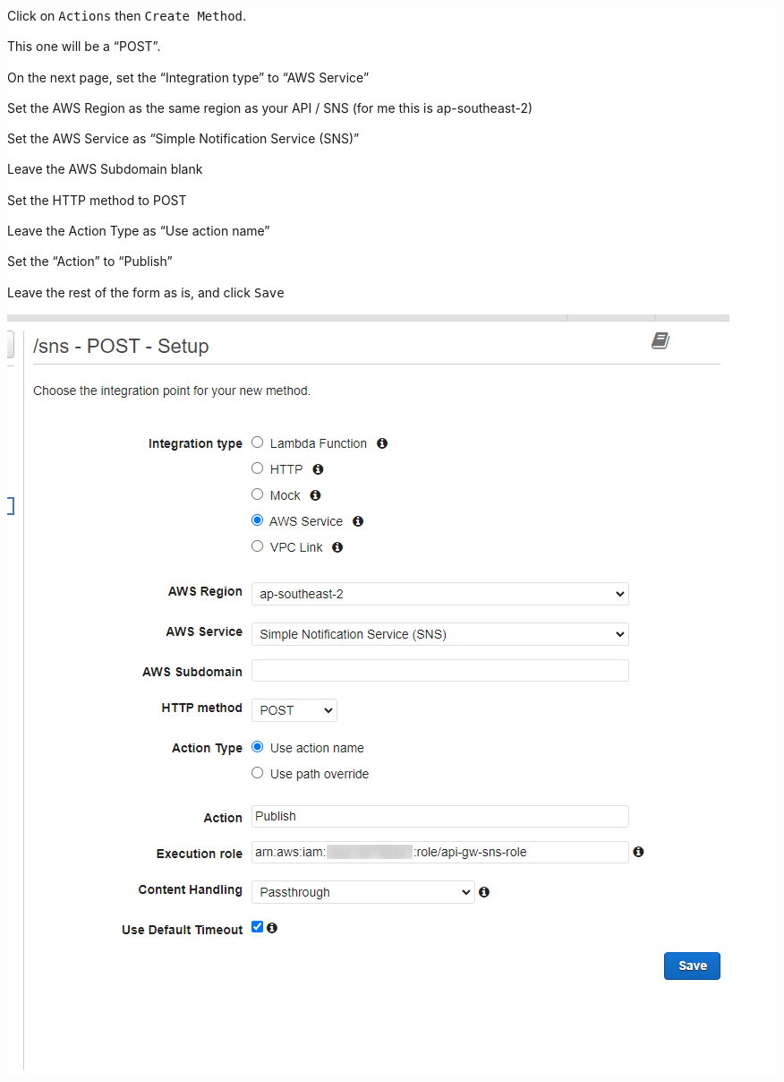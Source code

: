 Click on <kbd>Actions</kbd> then <kbd>Create Method</kbd>. 

This one will be a “POST”.

On the next page, set the “Integration type” to “AWS Service”

Set the AWS Region as the same region as your API / SNS (for me this is ap-southeast-2)

Set the AWS Service as “Simple Notification Service (SNS)”

Leave the AWS Subdomain blank

Set the HTTP method to POST

Leave the Action Type as “Use action name”

Set the “Action” to “Publish”

Leave the rest of the form as is, and click <kbd>Save</kbd>

![Untitled](images/Untitled%2023.png)
